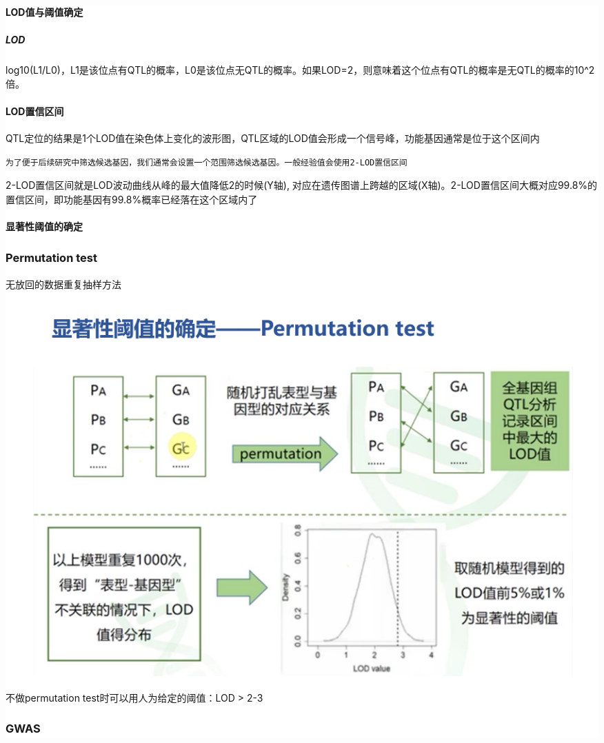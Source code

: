 #### LOD值与阈值确定

##### LOD

log10(L1/L0)，L1是该位点有QTL的概率，L0是该位点无QTL的概率。如果LOD=2，则意味着这个位点有QTL的概率是无QTL的概率的10^2倍。

#### LOD置信区间

QTL定位的结果是1个LOD值在染色体上变化的波形图，QTL区域的LOD值会形成一个信号峰，功能基因通常是位于这个区间内

    为了便于后续研究中筛选候选基因，我们通常会设置一个范围筛选候选基因。一般经验值会使用2-LOD置信区间

2-LOD置信区间就是LOD波动曲线从峰的最大值降低2的时候(Y轴), 对应在遗传图谱上跨越的区域(X轴)。2-LOD置信区间大概对应99.8%的置信区间，即功能基因有99.8%概率已经落在这个区域内了

#### 显著性阈值的确定

### Permutation test

无放回的数据重复抽样方法

![1705562660054](image/index/1705562660054.png)

不做permutation test时可以用人为给定的阈值：LOD > 2-3

### GWAS
